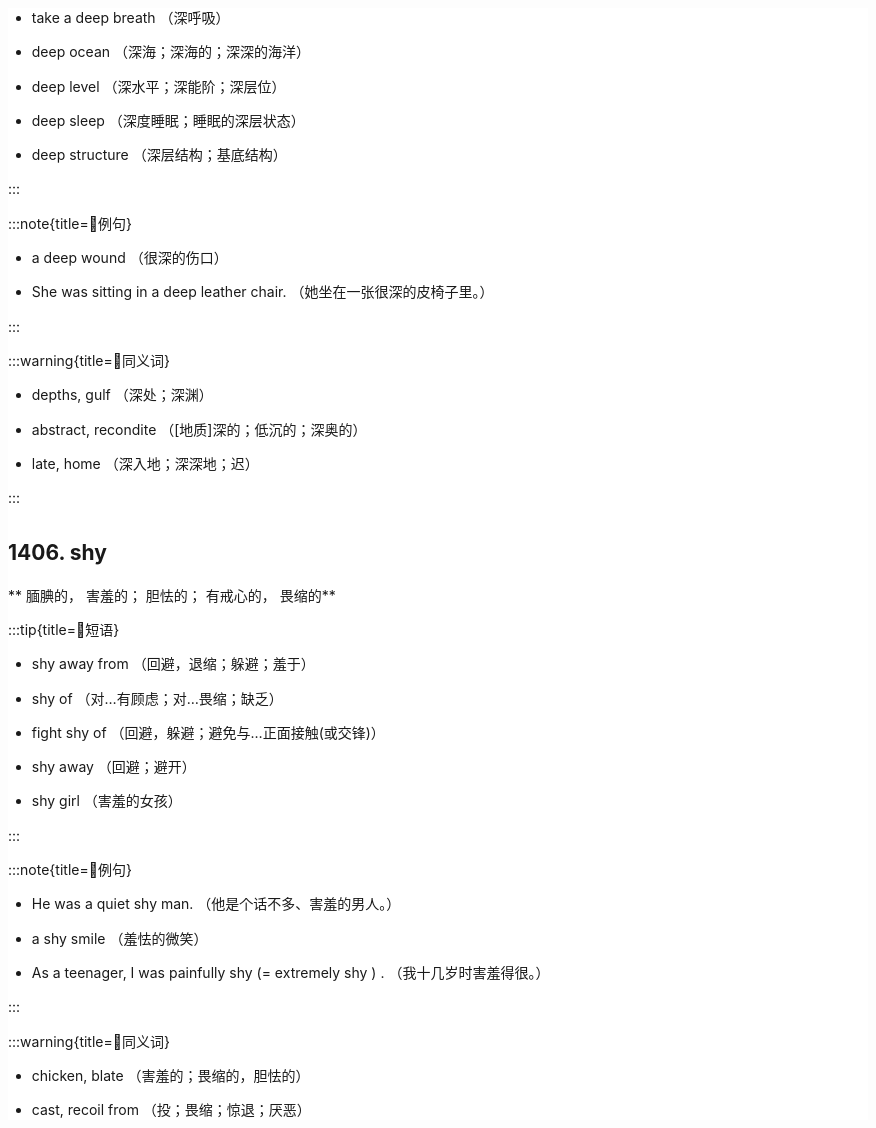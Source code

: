 - take a deep breath （深呼吸）

- deep ocean （深海；深海的；深深的海洋）

- deep level （深水平；深能阶；深层位）

- deep sleep （深度睡眠；睡眠的深层状态）

- deep structure （深层结构；基底结构）

:::

:::note{title=🎤例句}

- a deep wound （很深的伤口）

- She was sitting in a deep leather chair. （她坐在一张很深的皮椅子里。）

:::

:::warning{title=🤔同义词}

- depths, gulf （深处；深渊）

- abstract, recondite （[地质]深的；低沉的；深奥的）

- late, home （深入地；深深地；迟）

:::


## 1406. shy

** 腼腆的， 害羞的； 胆怯的； 有戒心的， 畏缩的**

:::tip{title=🤩短语}

- shy away from （回避，退缩；躲避；羞于）

- shy of （对…有顾虑；对…畏缩；缺乏）

- fight shy of （回避，躲避；避免与…正面接触(或交锋)）

- shy away （回避；避开）

- shy girl （害羞的女孩）

:::

:::note{title=🎤例句}

- He was a quiet shy man. （他是个话不多、害羞的男人。）

- a shy smile （羞怯的微笑）

- As a teenager, I was painfully shy (= extremely shy ) . （我十几岁时害羞得很。）

:::

:::warning{title=🤔同义词}

- chicken, blate （害羞的；畏缩的，胆怯的）

- cast, recoil from （投；畏缩；惊退；厌恶）
